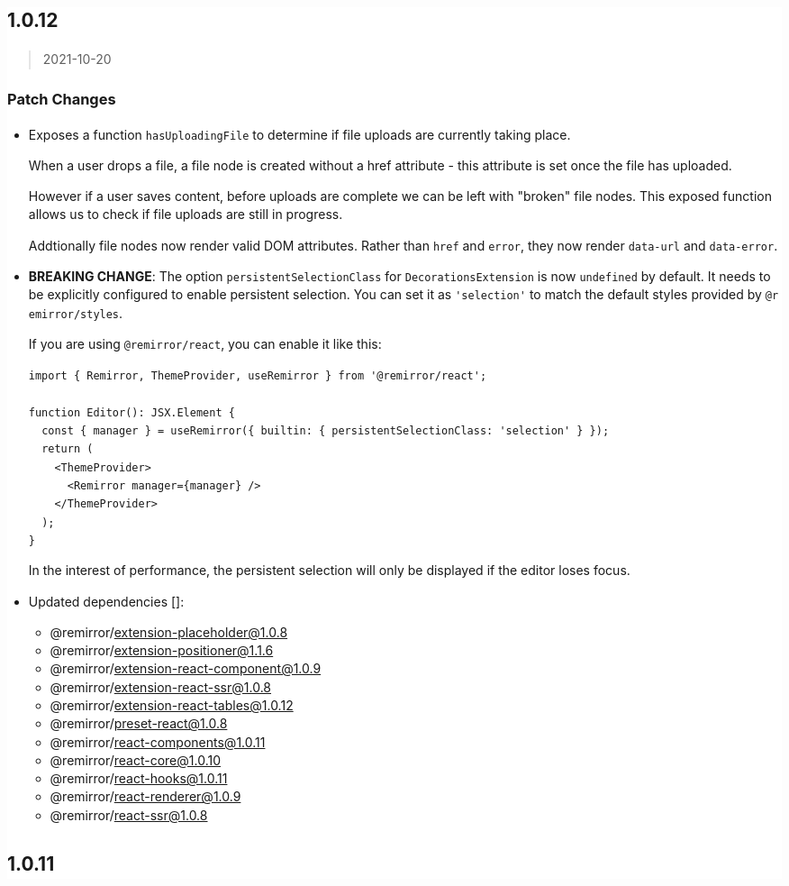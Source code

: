 ## 1.0.12

> 2021-10-20

### Patch Changes

- Exposes a function `hasUploadingFile` to determine if file uploads are currently taking place.

  When a user drops a file, a file node is created without a href attribute - this attribute is set once the file has uploaded.

  However if a user saves content, before uploads are complete we can be left with "broken" file nodes. This exposed function allows us to check if file uploads are still in progress.

  Addtionally file nodes now render valid DOM attributes. Rather than `href` and `error`, they now render `data-url` and `data-error`.

* **BREAKING CHANGE**: The option `persistentSelectionClass` for `DecorationsExtension` is now `undefined` by default. It needs to be explicitly configured to enable persistent selection. You can set it as `'selection'` to match the default styles provided by `@remirror/styles`.

  If you are using `@remirror/react`, you can enable it like this:

  ```tsx
  import { Remirror, ThemeProvider, useRemirror } from '@remirror/react';

  function Editor(): JSX.Element {
    const { manager } = useRemirror({ builtin: { persistentSelectionClass: 'selection' } });
    return (
      <ThemeProvider>
        <Remirror manager={manager} />
      </ThemeProvider>
    );
  }
  ```

  In the interest of performance, the persistent selection will only be displayed if the editor loses focus.

* Updated dependencies []:
  - @remirror/extension-placeholder@1.0.8
  - @remirror/extension-positioner@1.1.6
  - @remirror/extension-react-component@1.0.9
  - @remirror/extension-react-ssr@1.0.8
  - @remirror/extension-react-tables@1.0.12
  - @remirror/preset-react@1.0.8
  - @remirror/react-components@1.0.11
  - @remirror/react-core@1.0.10
  - @remirror/react-hooks@1.0.11
  - @remirror/react-renderer@1.0.9
  - @remirror/react-ssr@1.0.8

## 1.0.11
